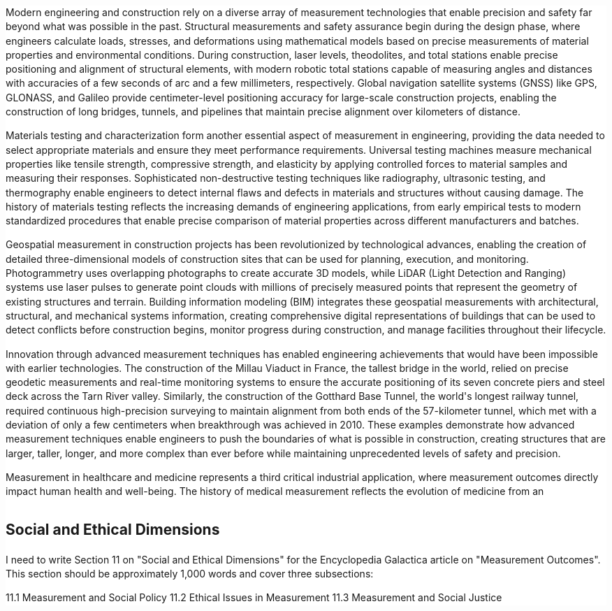 Modern engineering and construction rely on a diverse array of measurement technologies that enable precision and safety far beyond what was possible in the past. Structural measurements and safety assurance begin during the design phase, where engineers calculate loads, stresses, and deformations using mathematical models based on precise measurements of material properties and environmental conditions. During construction, laser levels, theodolites, and total stations enable precise positioning and alignment of structural elements, with modern robotic total stations capable of measuring angles and distances with accuracies of a few seconds of arc and a few millimeters, respectively. Global navigation satellite systems (GNSS) like GPS, GLONASS, and Galileo provide centimeter-level positioning accuracy for large-scale construction projects, enabling the construction of long bridges, tunnels, and pipelines that maintain precise alignment over kilometers of distance.

Materials testing and characterization form another essential aspect of measurement in engineering, providing the data needed to select appropriate materials and ensure they meet performance requirements. Universal testing machines measure mechanical properties like tensile strength, compressive strength, and elasticity by applying controlled forces to material samples and measuring their responses. Sophisticated non-destructive testing techniques like radiography, ultrasonic testing, and thermography enable engineers to detect internal flaws and defects in materials and structures without causing damage. The history of materials testing reflects the increasing demands of engineering applications, from early empirical tests to modern standardized procedures that enable precise comparison of material properties across different manufacturers and batches.

Geospatial measurement in construction projects has been revolutionized by technological advances, enabling the creation of detailed three-dimensional models of construction sites that can be used for planning, execution, and monitoring. Photogrammetry uses overlapping photographs to create accurate 3D models, while LiDAR (Light Detection and Ranging) systems use laser pulses to generate point clouds with millions of precisely measured points that represent the geometry of existing structures and terrain. Building information modeling (BIM) integrates these geospatial measurements with architectural, structural, and mechanical systems information, creating comprehensive digital representations of buildings that can be used to detect conflicts before construction begins, monitor progress during construction, and manage facilities throughout their lifecycle.

Innovation through advanced measurement techniques has enabled engineering achievements that would have been impossible with earlier technologies. The construction of the Millau Viaduct in France, the tallest bridge in the world, relied on precise geodetic measurements and real-time monitoring systems to ensure the accurate positioning of its seven concrete piers and steel deck across the Tarn River valley. Similarly, the construction of the Gotthard Base Tunnel, the world's longest railway tunnel, required continuous high-precision surveying to maintain alignment from both ends of the 57-kilometer tunnel, which met with a deviation of only a few centimeters when breakthrough was achieved in 2010. These examples demonstrate how advanced measurement techniques enable engineers to push the boundaries of what is possible in construction, creating structures that are larger, taller, longer, and more complex than ever before while maintaining unprecedented levels of safety and precision.

Measurement in healthcare and medicine represents a third critical industrial application, where measurement outcomes directly impact human health and well-being. The history of medical measurement reflects the evolution of medicine from an

## Social and Ethical Dimensions

<think>I need to write Section 11 on "Social and Ethical Dimensions" for the Encyclopedia Galactica article on "Measurement Outcomes". This section should be approximately 1,000 words and cover three subsections:

11.1 Measurement and Social Policy
11.2 Ethical Issues in Measurement
11.3 Measurement and Social Justice
